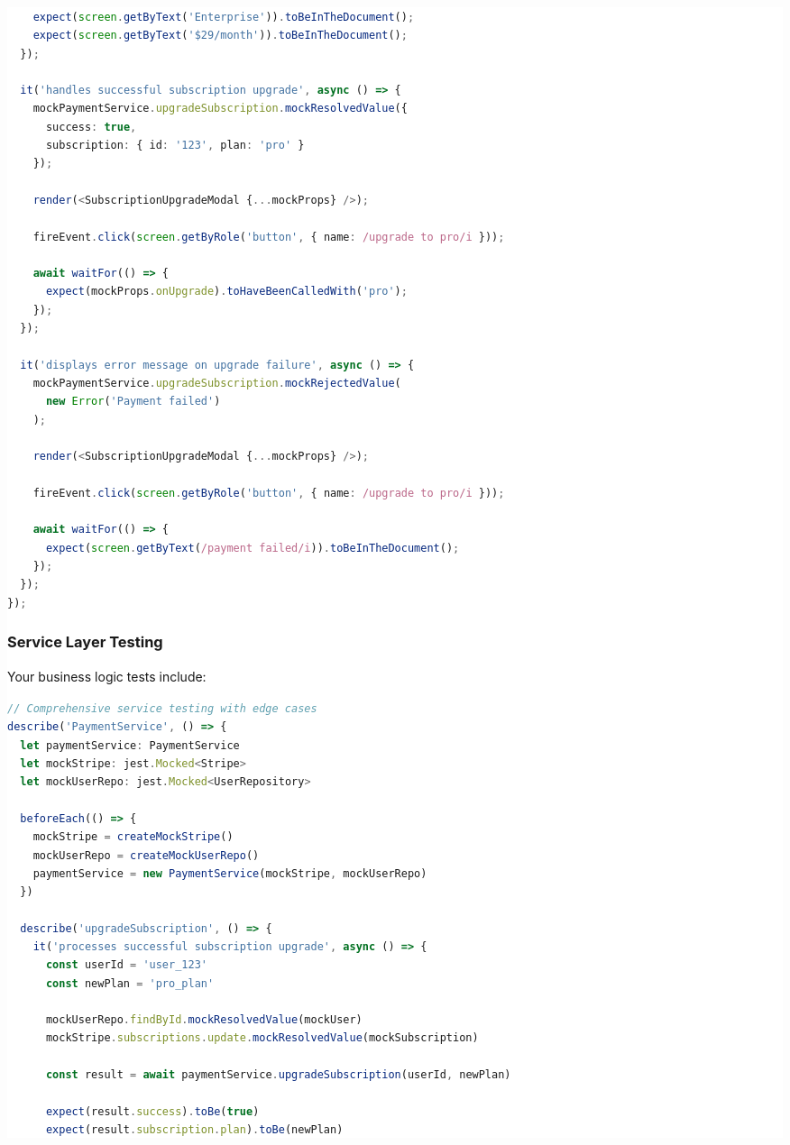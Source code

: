 ```typescript
    expect(screen.getByText('Enterprise')).toBeInTheDocument();
    expect(screen.getByText('$29/month')).toBeInTheDocument();
  });

  it('handles successful subscription upgrade', async () => {
    mockPaymentService.upgradeSubscription.mockResolvedValue({
      success: true,
      subscription: { id: '123', plan: 'pro' }
    });

    render(<SubscriptionUpgradeModal {...mockProps} />);

    fireEvent.click(screen.getByRole('button', { name: /upgrade to pro/i }));

    await waitFor(() => {
      expect(mockProps.onUpgrade).toHaveBeenCalledWith('pro');
    });
  });

  it('displays error message on upgrade failure', async () => {
    mockPaymentService.upgradeSubscription.mockRejectedValue(
      new Error('Payment failed')
    );

    render(<SubscriptionUpgradeModal {...mockProps} />);

    fireEvent.click(screen.getByRole('button', { name: /upgrade to pro/i }));

    await waitFor(() => {
      expect(screen.getByText(/payment failed/i)).toBeInTheDocument();
    });
  });
});
```

### **Service Layer Testing**

Your business logic tests include:

```typescript
// Comprehensive service testing with edge cases
describe('PaymentService', () => {
  let paymentService: PaymentService
  let mockStripe: jest.Mocked<Stripe>
  let mockUserRepo: jest.Mocked<UserRepository>

  beforeEach(() => {
    mockStripe = createMockStripe()
    mockUserRepo = createMockUserRepo()
    paymentService = new PaymentService(mockStripe, mockUserRepo)
  })

  describe('upgradeSubscription', () => {
    it('processes successful subscription upgrade', async () => {
      const userId = 'user_123'
      const newPlan = 'pro_plan'

      mockUserRepo.findById.mockResolvedValue(mockUser)
      mockStripe.subscriptions.update.mockResolvedValue(mockSubscription)

      const result = await paymentService.upgradeSubscription(userId, newPlan)

      expect(result.success).toBe(true)
      expect(result.subscription.plan).toBe(newPlan)
```